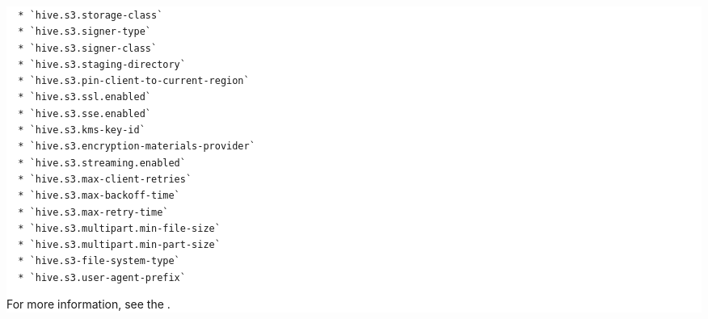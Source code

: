       * `hive.s3.storage-class`
      * `hive.s3.signer-type`
      * `hive.s3.signer-class`
      * `hive.s3.staging-directory`
      * `hive.s3.pin-client-to-current-region`
      * `hive.s3.ssl.enabled`
      * `hive.s3.sse.enabled`
      * `hive.s3.kms-key-id`
      * `hive.s3.encryption-materials-provider`
      * `hive.s3.streaming.enabled`
      * `hive.s3.max-client-retries`
      * `hive.s3.max-backoff-time`
      * `hive.s3.max-retry-time`
      * `hive.s3.multipart.min-file-size`
      * `hive.s3.multipart.min-part-size`
      * `hive.s3-file-system-type`
      * `hive.s3.user-agent-prefix`

For more information, see the [](/object-storage/file-system-s3).